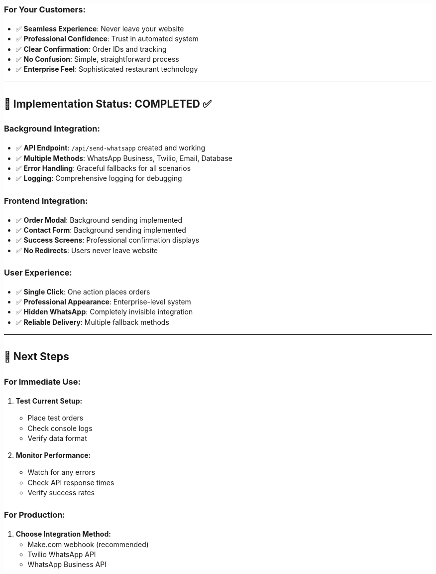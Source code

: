 ### **For Your Customers:**
- ✅ **Seamless Experience**: Never leave your website
- ✅ **Professional Confidence**: Trust in automated system
- ✅ **Clear Confirmation**: Order IDs and tracking
- ✅ **No Confusion**: Simple, straightforward process
- ✅ **Enterprise Feel**: Sophisticated restaurant technology

---

## 🚀 **Implementation Status: COMPLETED** ✅

### **Background Integration:**
- ✅ **API Endpoint**: `/api/send-whatsapp` created and working
- ✅ **Multiple Methods**: WhatsApp Business, Twilio, Email, Database
- ✅ **Error Handling**: Graceful fallbacks for all scenarios
- ✅ **Logging**: Comprehensive logging for debugging

### **Frontend Integration:**
- ✅ **Order Modal**: Background sending implemented
- ✅ **Contact Form**: Background sending implemented
- ✅ **Success Screens**: Professional confirmation displays
- ✅ **No Redirects**: Users never leave website

### **User Experience:**
- ✅ **Single Click**: One action places orders
- ✅ **Professional Appearance**: Enterprise-level system
- ✅ **Hidden WhatsApp**: Completely invisible integration
- ✅ **Reliable Delivery**: Multiple fallback methods

---

## 🧪 **Next Steps**

### **For Immediate Use:**
1. **Test Current Setup:**
   - Place test orders
   - Check console logs
   - Verify data format

2. **Monitor Performance:**
   - Watch for any errors
   - Check API response times
   - Verify success rates

### **For Production:**
1. **Choose Integration Method:**
   - Make.com webhook (recommended)
   - Twilio WhatsApp API
   - WhatsApp Business API
